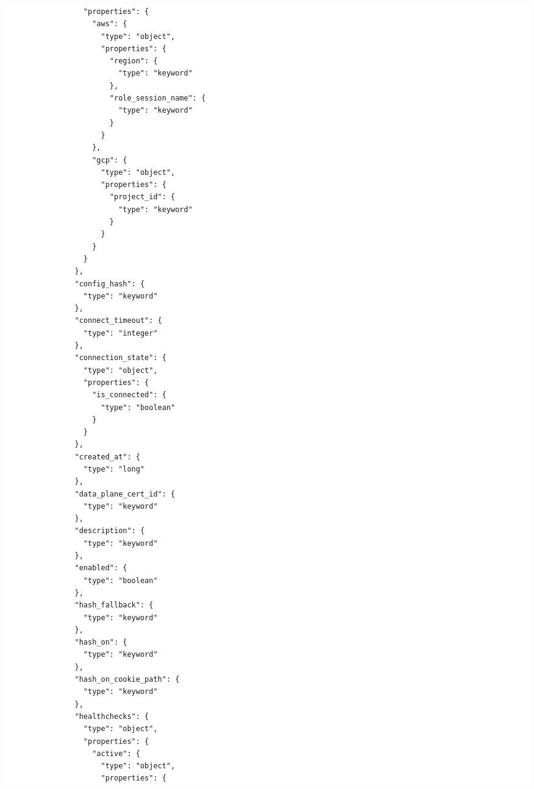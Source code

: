 ```
                  "properties": {
                    "aws": {
                      "type": "object",
                      "properties": {
                        "region": {
                          "type": "keyword"
                        },
                        "role_session_name": {
                          "type": "keyword"
                        }
                      }
                    },
                    "gcp": {
                      "type": "object",
                      "properties": {
                        "project_id": {
                          "type": "keyword"
                        }
                      }
                    }
                  }
                },
                "config_hash": {
                  "type": "keyword"
                },
                "connect_timeout": {
                  "type": "integer"
                },
                "connection_state": {
                  "type": "object",
                  "properties": {
                    "is_connected": {
                      "type": "boolean"
                    }
                  }
                },
                "created_at": {
                  "type": "long"
                },
                "data_plane_cert_id": {
                  "type": "keyword"
                },
                "description": {
                  "type": "keyword"
                },
                "enabled": {
                  "type": "boolean"
                },
                "hash_fallback": {
                  "type": "keyword"
                },
                "hash_on": {
                  "type": "keyword"
                },
                "hash_on_cookie_path": {
                  "type": "keyword"
                },
                "healthchecks": {
                  "type": "object",
                  "properties": {
                    "active": {
                      "type": "object",
                      "properties": {
```